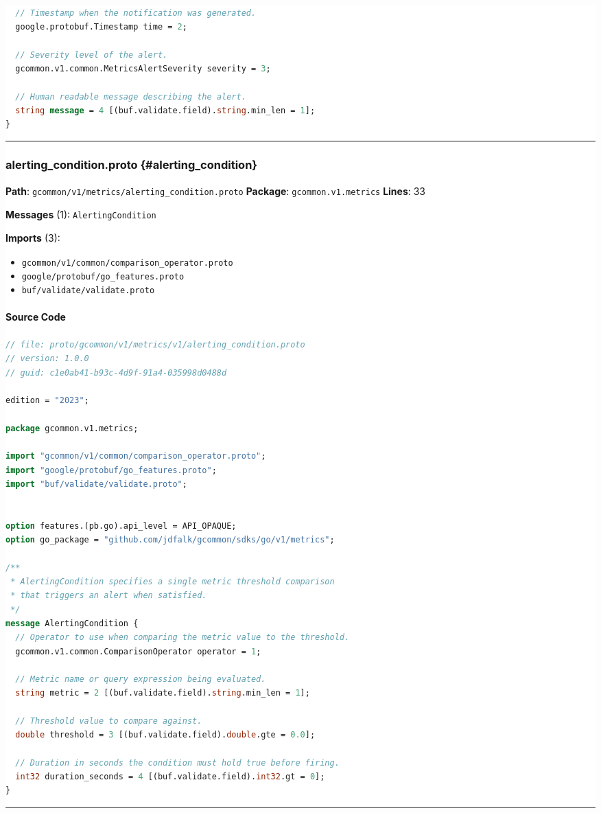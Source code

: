 ```protobuf
  // Timestamp when the notification was generated.
  google.protobuf.Timestamp time = 2;

  // Severity level of the alert.
  gcommon.v1.common.MetricsAlertSeverity severity = 3;

  // Human readable message describing the alert.
  string message = 4 [(buf.validate.field).string.min_len = 1];
}
```

---

### alerting_condition.proto {#alerting_condition}

**Path**: `gcommon/v1/metrics/alerting_condition.proto` **Package**: `gcommon.v1.metrics` **Lines**: 33

**Messages** (1): `AlertingCondition`

**Imports** (3):

- `gcommon/v1/common/comparison_operator.proto`
- `google/protobuf/go_features.proto`
- `buf/validate/validate.proto`

#### Source Code

```protobuf
// file: proto/gcommon/v1/metrics/v1/alerting_condition.proto
// version: 1.0.0
// guid: c1e0ab41-b93c-4d9f-91a4-035998d0488d

edition = "2023";

package gcommon.v1.metrics;

import "gcommon/v1/common/comparison_operator.proto";
import "google/protobuf/go_features.proto";
import "buf/validate/validate.proto";


option features.(pb.go).api_level = API_OPAQUE;
option go_package = "github.com/jdfalk/gcommon/sdks/go/v1/metrics";

/**
 * AlertingCondition specifies a single metric threshold comparison
 * that triggers an alert when satisfied.
 */
message AlertingCondition {
  // Operator to use when comparing the metric value to the threshold.
  gcommon.v1.common.ComparisonOperator operator = 1;

  // Metric name or query expression being evaluated.
  string metric = 2 [(buf.validate.field).string.min_len = 1];

  // Threshold value to compare against.
  double threshold = 3 [(buf.validate.field).double.gte = 0.0];

  // Duration in seconds the condition must hold true before firing.
  int32 duration_seconds = 4 [(buf.validate.field).int32.gt = 0];
}
```

---